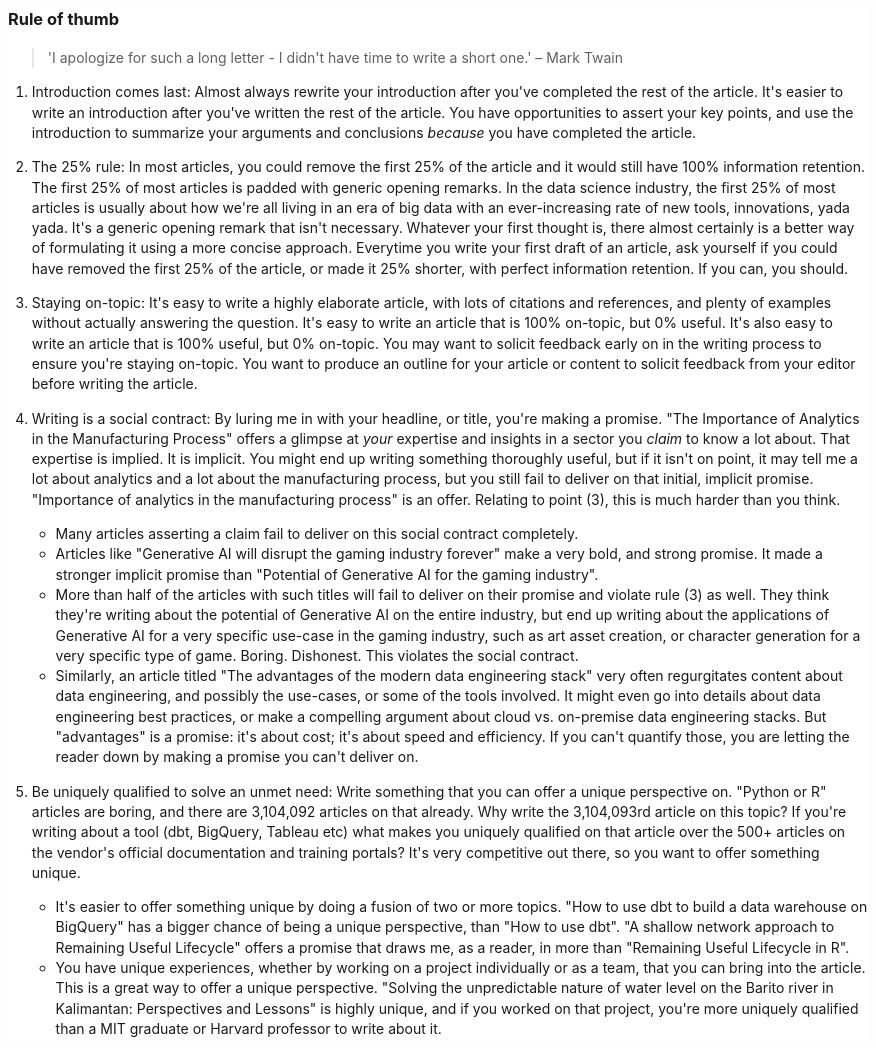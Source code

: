 
### Rule of thumb
> 'I apologize for such a long letter - I didn't have time to write a short one.'
> – Mark Twain

1. Introduction comes last: Almost always rewrite your introduction after you've completed the rest of the article. It's easier to write an introduction after you've written the rest of the article. You have opportunities to assert your key points, and use the introduction to summarize your arguments and conclusions _because_ you have completed the article.

2. The 25% rule: In most articles, you could remove the first 25% of the article and it would still have 100% information retention. The first 25% of most articles is padded with generic opening remarks. In the data science industry, the first 25% of most articles is usually about how we're all living in an era of big data with an ever-increasing rate of new tools, innovations, yada yada. It's a generic opening remark that isn't necessary. Whatever your first thought is, there almost certainly is a better way of formulating it using a more concise approach. Everytime you write your first draft of an article, ask yourself if you could have removed the first 25% of the article, or made it 25% shorter, with perfect information retention. If you can, you should.

3. Staying on-topic: It's easy to write a highly elaborate article, with lots of citations and references, and plenty of examples without actually answering the question. It's easy to write an article that is 100% on-topic, but 0% useful. It's also easy to write an article that is 100% useful, but 0% on-topic. You may want to solicit feedback early on in the writing process to ensure you're staying on-topic. You want to produce an outline for your article or content to solicit feedback from your editor before writing the article.

4. Writing is a social contract: By luring me in with your headline, or title, you're making a promise. "The Importance of Analytics in the Manufacturing Process" offers a glimpse at _your_ expertise and insights in a sector you _claim_ to know a lot about. That expertise is implied. It is implicit. You might end up writing something thoroughly useful, but if it isn't on point, it may tell me a lot about analytics and a lot about the manufacturing process, but you still fail to deliver on that initial, implicit promise. "Importance of analytics in the manufacturing process" is an offer. Relating to point (3), this is much harder than you think.
    - Many articles asserting a claim fail to deliver on this social contract completely.
    - Articles like "Generative AI will disrupt the gaming industry forever" make a very bold, and strong promise. It made a stronger implicit promise than "Potential of Generative AI for the gaming industry".
    - More than half of the articles with such titles will fail to deliver on their promise and violate rule (3) as well. They think they're writing about the potential of Generative AI on the entire industry, but end up writing about the applications of Generative AI for a very specific use-case in the gaming industry, such as art asset creation, or character generation for a very specific type of game. Boring. Dishonest. This violates the social contract.
    - Similarly, an article titled "The advantages of the modern data engineering stack" very often regurgitates content about data engineering, and possibly the use-cases, or some of the tools involved. It might even go into details about data engineering best practices, or make a compelling argument about cloud vs. on-premise data engineering stacks. But "advantages" is a promise: it's about cost; it's about speed and efficiency. If you can't quantify those, you are letting the reader down by making a promise you can't deliver on.

5. Be uniquely qualified to solve an unmet need: Write something that you can offer a unique perspective on. "Python or R" articles are boring, and there are 3,104,092 articles on that already. Why write the 3,104,093rd article on this topic? If you're writing about a tool (dbt, BigQuery, Tableau etc) what makes you uniquely qualified on that article over the 500+ articles on the vendor's official documentation and training portals? It's very competitive out there, so you want to offer something unique.
    - It's easier to offer something unique by doing a fusion of two or more topics. "How to use dbt to build a data warehouse on BigQuery" has a bigger chance of being a unique perspective, than "How to use dbt". "A shallow network approach to Remaining Useful Lifecycle" offers a promise that draws me, as a reader, in more than "Remaining Useful Lifecycle in R".
    - You have unique experiences, whether by working on a project individually or as a team, that you can bring into the article. This is a great way to offer a unique perspective. "Solving the unpredictable nature of water level on the Barito river in Kalimantan: Perspectives and Lessons" is highly unique, and if you worked on that project, you're more uniquely qualified than a MIT graduate or Harvard professor to write about it.
